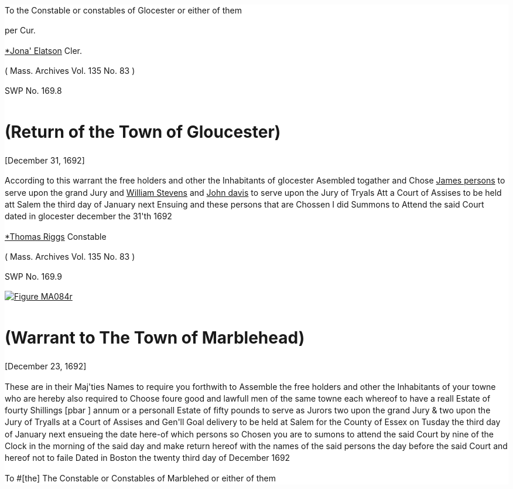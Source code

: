 To the Constable or constables of Glocester or either of them 

per Cur. 

[*Jona' Elatson](/tag/elatson_jonathan.html) Cler.

( Mass. Archives Vol. 135 No. 83 )


</div>



<div markdown class="doc" id="n169.8">

<div class="doc_id">SWP No. 169.8</div>


# (Return of the Town of Gloucester)

[December 31, 1692]

According to this warrant the free holders and other the Inhabitants of glocester Asembled togather and Chose [James persons](/tag/persons_james.html) to serve upon the grand Jury and [William Stevens](/tag/stevens_william.html) and [John davis](/tag/davis_john.html) to serve upon the Jury of Tryals Att a Court of Assises to be held att Salem the third day of January next Ensuing and these persons that are Chossen I did Summons to Attend the said Court dated in glocester december the 31'th 1692

[*Thomas Riggs](/tag/riggs_thomas.html) Constable

( Mass. Archives Vol. 135 No. 83 )


</div>



<div markdown class="doc" id="n169.9">

<div class="doc_id">SWP No. 169.9</div>


<span markdown class="figure">[![Figure MA084r](archives/MA135/small/MA084r.jpg)](archives/MA135/large/MA084r.jpg)</span>

# (Warrant to The Town of Marblehead)

[December 23, 1692]

These are in their Maj'ties Names to require you forthwith to Assemble the free holders and other the Inhabitants of your towne who are hereby also required to Choose foure good and lawfull men of the same towne each whereof to have a reall Estate of fourty Shillings [pbar ] annum or a personall Estate of fifty pounds to serve as Jurors two upon the grand Jury & two upon the Jury of Tryalls at a Court of Assises and Gen'll Goal delivery to be held at Salem for the County of Essex on Tusday the third day of January next ensueing the date here-of which persons so Chosen you are to sumons to attend the said Court by nine of the Clock in the morning of the said day and make return hereof with the names of the said persons the day before  the said Court and hereof not to faile Dated in Boston the twenty third day of December 1692

To #[the] The Constable or Constables of Marblehed or either of them 
